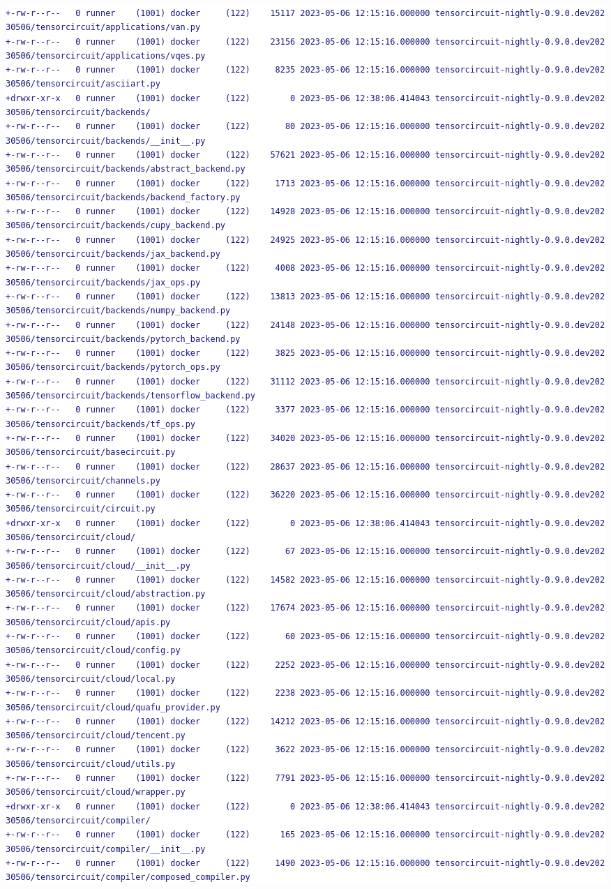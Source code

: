 ```diff
+-rw-r--r--   0 runner    (1001) docker     (122)    15117 2023-05-06 12:15:16.000000 tensorcircuit-nightly-0.9.0.dev20230506/tensorcircuit/applications/van.py
+-rw-r--r--   0 runner    (1001) docker     (122)    23156 2023-05-06 12:15:16.000000 tensorcircuit-nightly-0.9.0.dev20230506/tensorcircuit/applications/vqes.py
+-rw-r--r--   0 runner    (1001) docker     (122)     8235 2023-05-06 12:15:16.000000 tensorcircuit-nightly-0.9.0.dev20230506/tensorcircuit/asciiart.py
+drwxr-xr-x   0 runner    (1001) docker     (122)        0 2023-05-06 12:38:06.414043 tensorcircuit-nightly-0.9.0.dev20230506/tensorcircuit/backends/
+-rw-r--r--   0 runner    (1001) docker     (122)       80 2023-05-06 12:15:16.000000 tensorcircuit-nightly-0.9.0.dev20230506/tensorcircuit/backends/__init__.py
+-rw-r--r--   0 runner    (1001) docker     (122)    57621 2023-05-06 12:15:16.000000 tensorcircuit-nightly-0.9.0.dev20230506/tensorcircuit/backends/abstract_backend.py
+-rw-r--r--   0 runner    (1001) docker     (122)     1713 2023-05-06 12:15:16.000000 tensorcircuit-nightly-0.9.0.dev20230506/tensorcircuit/backends/backend_factory.py
+-rw-r--r--   0 runner    (1001) docker     (122)    14928 2023-05-06 12:15:16.000000 tensorcircuit-nightly-0.9.0.dev20230506/tensorcircuit/backends/cupy_backend.py
+-rw-r--r--   0 runner    (1001) docker     (122)    24925 2023-05-06 12:15:16.000000 tensorcircuit-nightly-0.9.0.dev20230506/tensorcircuit/backends/jax_backend.py
+-rw-r--r--   0 runner    (1001) docker     (122)     4008 2023-05-06 12:15:16.000000 tensorcircuit-nightly-0.9.0.dev20230506/tensorcircuit/backends/jax_ops.py
+-rw-r--r--   0 runner    (1001) docker     (122)    13813 2023-05-06 12:15:16.000000 tensorcircuit-nightly-0.9.0.dev20230506/tensorcircuit/backends/numpy_backend.py
+-rw-r--r--   0 runner    (1001) docker     (122)    24148 2023-05-06 12:15:16.000000 tensorcircuit-nightly-0.9.0.dev20230506/tensorcircuit/backends/pytorch_backend.py
+-rw-r--r--   0 runner    (1001) docker     (122)     3825 2023-05-06 12:15:16.000000 tensorcircuit-nightly-0.9.0.dev20230506/tensorcircuit/backends/pytorch_ops.py
+-rw-r--r--   0 runner    (1001) docker     (122)    31112 2023-05-06 12:15:16.000000 tensorcircuit-nightly-0.9.0.dev20230506/tensorcircuit/backends/tensorflow_backend.py
+-rw-r--r--   0 runner    (1001) docker     (122)     3377 2023-05-06 12:15:16.000000 tensorcircuit-nightly-0.9.0.dev20230506/tensorcircuit/backends/tf_ops.py
+-rw-r--r--   0 runner    (1001) docker     (122)    34020 2023-05-06 12:15:16.000000 tensorcircuit-nightly-0.9.0.dev20230506/tensorcircuit/basecircuit.py
+-rw-r--r--   0 runner    (1001) docker     (122)    28637 2023-05-06 12:15:16.000000 tensorcircuit-nightly-0.9.0.dev20230506/tensorcircuit/channels.py
+-rw-r--r--   0 runner    (1001) docker     (122)    36220 2023-05-06 12:15:16.000000 tensorcircuit-nightly-0.9.0.dev20230506/tensorcircuit/circuit.py
+drwxr-xr-x   0 runner    (1001) docker     (122)        0 2023-05-06 12:38:06.414043 tensorcircuit-nightly-0.9.0.dev20230506/tensorcircuit/cloud/
+-rw-r--r--   0 runner    (1001) docker     (122)       67 2023-05-06 12:15:16.000000 tensorcircuit-nightly-0.9.0.dev20230506/tensorcircuit/cloud/__init__.py
+-rw-r--r--   0 runner    (1001) docker     (122)    14582 2023-05-06 12:15:16.000000 tensorcircuit-nightly-0.9.0.dev20230506/tensorcircuit/cloud/abstraction.py
+-rw-r--r--   0 runner    (1001) docker     (122)    17674 2023-05-06 12:15:16.000000 tensorcircuit-nightly-0.9.0.dev20230506/tensorcircuit/cloud/apis.py
+-rw-r--r--   0 runner    (1001) docker     (122)       60 2023-05-06 12:15:16.000000 tensorcircuit-nightly-0.9.0.dev20230506/tensorcircuit/cloud/config.py
+-rw-r--r--   0 runner    (1001) docker     (122)     2252 2023-05-06 12:15:16.000000 tensorcircuit-nightly-0.9.0.dev20230506/tensorcircuit/cloud/local.py
+-rw-r--r--   0 runner    (1001) docker     (122)     2238 2023-05-06 12:15:16.000000 tensorcircuit-nightly-0.9.0.dev20230506/tensorcircuit/cloud/quafu_provider.py
+-rw-r--r--   0 runner    (1001) docker     (122)    14212 2023-05-06 12:15:16.000000 tensorcircuit-nightly-0.9.0.dev20230506/tensorcircuit/cloud/tencent.py
+-rw-r--r--   0 runner    (1001) docker     (122)     3622 2023-05-06 12:15:16.000000 tensorcircuit-nightly-0.9.0.dev20230506/tensorcircuit/cloud/utils.py
+-rw-r--r--   0 runner    (1001) docker     (122)     7791 2023-05-06 12:15:16.000000 tensorcircuit-nightly-0.9.0.dev20230506/tensorcircuit/cloud/wrapper.py
+drwxr-xr-x   0 runner    (1001) docker     (122)        0 2023-05-06 12:38:06.414043 tensorcircuit-nightly-0.9.0.dev20230506/tensorcircuit/compiler/
+-rw-r--r--   0 runner    (1001) docker     (122)      165 2023-05-06 12:15:16.000000 tensorcircuit-nightly-0.9.0.dev20230506/tensorcircuit/compiler/__init__.py
+-rw-r--r--   0 runner    (1001) docker     (122)     1490 2023-05-06 12:15:16.000000 tensorcircuit-nightly-0.9.0.dev20230506/tensorcircuit/compiler/composed_compiler.py
```